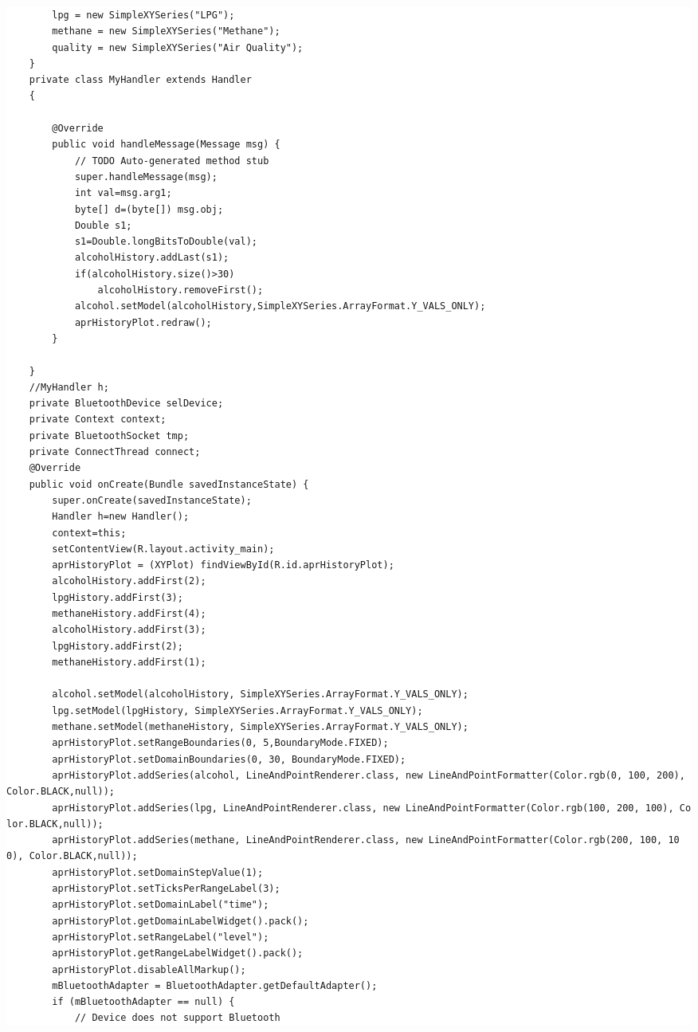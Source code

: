 ```
        lpg = new SimpleXYSeries("LPG");
        methane = new SimpleXYSeries("Methane");
        quality = new SimpleXYSeries("Air Quality");
    }
    private class MyHandler extends Handler
    {

        @Override
        public void handleMessage(Message msg) {
            // TODO Auto-generated method stub
            super.handleMessage(msg);
            int val=msg.arg1;
            byte[] d=(byte[]) msg.obj;
            Double s1;
            s1=Double.longBitsToDouble(val);
            alcoholHistory.addLast(s1);
            if(alcoholHistory.size()>30)
                alcoholHistory.removeFirst();
            alcohol.setModel(alcoholHistory,SimpleXYSeries.ArrayFormat.Y_VALS_ONLY);
            aprHistoryPlot.redraw();
        }

    }
    //MyHandler h;
    private BluetoothDevice selDevice;
    private Context context;
    private BluetoothSocket tmp;
    private ConnectThread connect;
    @Override
    public void onCreate(Bundle savedInstanceState) {
        super.onCreate(savedInstanceState);
        Handler h=new Handler();
        context=this;
        setContentView(R.layout.activity_main);
        aprHistoryPlot = (XYPlot) findViewById(R.id.aprHistoryPlot);
        alcoholHistory.addFirst(2);
        lpgHistory.addFirst(3);
        methaneHistory.addFirst(4);
        alcoholHistory.addFirst(3);
        lpgHistory.addFirst(2);
        methaneHistory.addFirst(1);

        alcohol.setModel(alcoholHistory, SimpleXYSeries.ArrayFormat.Y_VALS_ONLY);
        lpg.setModel(lpgHistory, SimpleXYSeries.ArrayFormat.Y_VALS_ONLY);
        methane.setModel(methaneHistory, SimpleXYSeries.ArrayFormat.Y_VALS_ONLY);
        aprHistoryPlot.setRangeBoundaries(0, 5,BoundaryMode.FIXED);
        aprHistoryPlot.setDomainBoundaries(0, 30, BoundaryMode.FIXED);
        aprHistoryPlot.addSeries(alcohol, LineAndPointRenderer.class, new LineAndPointFormatter(Color.rgb(0, 100, 200), Color.BLACK,null));
        aprHistoryPlot.addSeries(lpg, LineAndPointRenderer.class, new LineAndPointFormatter(Color.rgb(100, 200, 100), Color.BLACK,null));
        aprHistoryPlot.addSeries(methane, LineAndPointRenderer.class, new LineAndPointFormatter(Color.rgb(200, 100, 100), Color.BLACK,null));
        aprHistoryPlot.setDomainStepValue(1);
        aprHistoryPlot.setTicksPerRangeLabel(3);
        aprHistoryPlot.setDomainLabel("time");
        aprHistoryPlot.getDomainLabelWidget().pack();
        aprHistoryPlot.setRangeLabel("level");
        aprHistoryPlot.getRangeLabelWidget().pack();
        aprHistoryPlot.disableAllMarkup();
        mBluetoothAdapter = BluetoothAdapter.getDefaultAdapter();
        if (mBluetoothAdapter == null) {
            // Device does not support Bluetooth
```